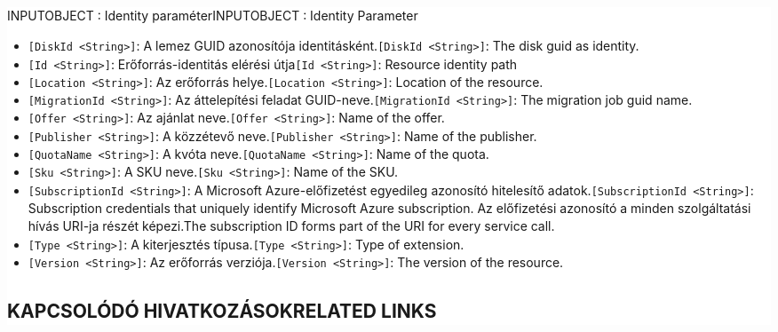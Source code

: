 <span data-ttu-id="fdbd7-174">INPUTOBJECT <IComputeAdminIdentity> : Identity paraméter</span><span class="sxs-lookup"><span data-stu-id="fdbd7-174">INPUTOBJECT <IComputeAdminIdentity>: Identity Parameter</span></span>
  - <span data-ttu-id="fdbd7-175">`[DiskId <String>]`: A lemez GUID azonosítója identitásként.</span><span class="sxs-lookup"><span data-stu-id="fdbd7-175">`[DiskId <String>]`: The disk guid as identity.</span></span>
  - <span data-ttu-id="fdbd7-176">`[Id <String>]`: Erőforrás-identitás elérési útja</span><span class="sxs-lookup"><span data-stu-id="fdbd7-176">`[Id <String>]`: Resource identity path</span></span>
  - <span data-ttu-id="fdbd7-177">`[Location <String>]`: Az erőforrás helye.</span><span class="sxs-lookup"><span data-stu-id="fdbd7-177">`[Location <String>]`: Location of the resource.</span></span>
  - <span data-ttu-id="fdbd7-178">`[MigrationId <String>]`: Az áttelepítési feladat GUID-neve.</span><span class="sxs-lookup"><span data-stu-id="fdbd7-178">`[MigrationId <String>]`: The migration job guid name.</span></span>
  - <span data-ttu-id="fdbd7-179">`[Offer <String>]`: Az ajánlat neve.</span><span class="sxs-lookup"><span data-stu-id="fdbd7-179">`[Offer <String>]`: Name of the offer.</span></span>
  - <span data-ttu-id="fdbd7-180">`[Publisher <String>]`: A közzétevő neve.</span><span class="sxs-lookup"><span data-stu-id="fdbd7-180">`[Publisher <String>]`: Name of the publisher.</span></span>
  - <span data-ttu-id="fdbd7-181">`[QuotaName <String>]`: A kvóta neve.</span><span class="sxs-lookup"><span data-stu-id="fdbd7-181">`[QuotaName <String>]`: Name of the quota.</span></span>
  - <span data-ttu-id="fdbd7-182">`[Sku <String>]`: A SKU neve.</span><span class="sxs-lookup"><span data-stu-id="fdbd7-182">`[Sku <String>]`: Name of the SKU.</span></span>
  - <span data-ttu-id="fdbd7-183">`[SubscriptionId <String>]`: A Microsoft Azure-előfizetést egyedileg azonosító hitelesítő adatok.</span><span class="sxs-lookup"><span data-stu-id="fdbd7-183">`[SubscriptionId <String>]`: Subscription credentials that uniquely identify Microsoft Azure subscription.</span></span> <span data-ttu-id="fdbd7-184">Az előfizetési azonosító a minden szolgáltatási hívás URI-ja részét képezi.</span><span class="sxs-lookup"><span data-stu-id="fdbd7-184">The subscription ID forms part of the URI for every service call.</span></span>
  - <span data-ttu-id="fdbd7-185">`[Type <String>]`: A kiterjesztés típusa.</span><span class="sxs-lookup"><span data-stu-id="fdbd7-185">`[Type <String>]`: Type of extension.</span></span>
  - <span data-ttu-id="fdbd7-186">`[Version <String>]`: Az erőforrás verziója.</span><span class="sxs-lookup"><span data-stu-id="fdbd7-186">`[Version <String>]`: The version of the resource.</span></span>

## <span data-ttu-id="fdbd7-187">KAPCSOLÓDÓ HIVATKOZÁSOK</span><span class="sxs-lookup"><span data-stu-id="fdbd7-187">RELATED LINKS</span></span>

